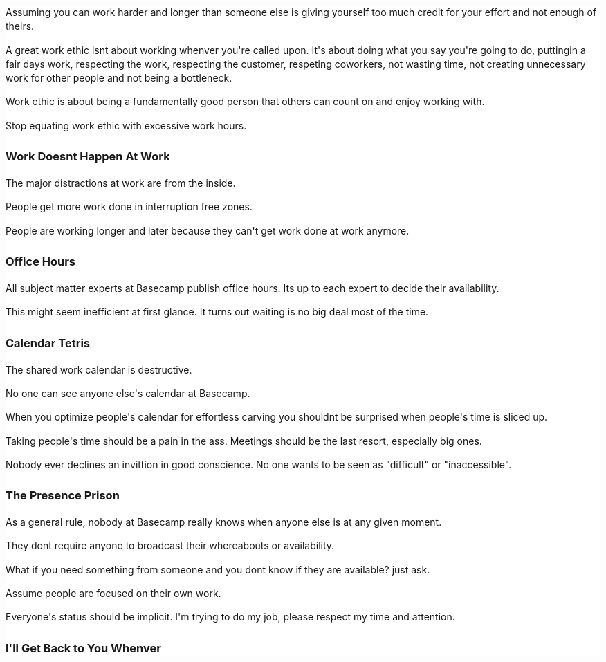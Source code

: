 Assuming you can work harder and longer than someone else is giving yourself too much credit for your effort and not enough of theirs.

A great work ethic isnt about working whenver you're called upon. 
It's about doing what you say you're going to do, puttingin a fair days work, respecting the work, respecting the customer, respeting coworkers, not wasting time, not creating unnecessary work for other people and not being a bottleneck.

Work ethic is about being a fundamentally good person that others can count on and enjoy working with.

Stop equating work ethic with excessive work hours.

### Work Doesnt Happen At Work

The major distractions at work are from the inside.

People get more work done in interruption free zones.

People are working longer and later because they can't get work done at work anymore.

### Office Hours

All subject matter experts at Basecamp publish office hours. 
Its up to each expert to decide their availability.

This might seem inefficient at first glance. 
It turns out waiting is no big deal most of the time.

### Calendar Tetris

The shared work calendar is destructive.

No one can see anyone else's calendar at Basecamp.

When you optimize people's calendar for effortless carving you shouldnt be surprised when people's time is sliced up.

Taking people's time should be a pain in the ass. 
Meetings should be the last resort, especially big ones.

Nobody ever declines an invittion in good conscience. 
No one wants to be seen as "difficult" or "inaccessible".

### The Presence Prison

As a general rule, nobody at Basecamp really knows when anyone else is at any given moment.

They dont require anyone to broadcast their whereabouts or availability.

What if you need something from someone and you dont know if they are available? just ask.

Assume people are focused on their own work.

Everyone's status should be implicit. 
I'm trying to do my job, please respect my time and attention.

### I'll Get Back to You Whenver
